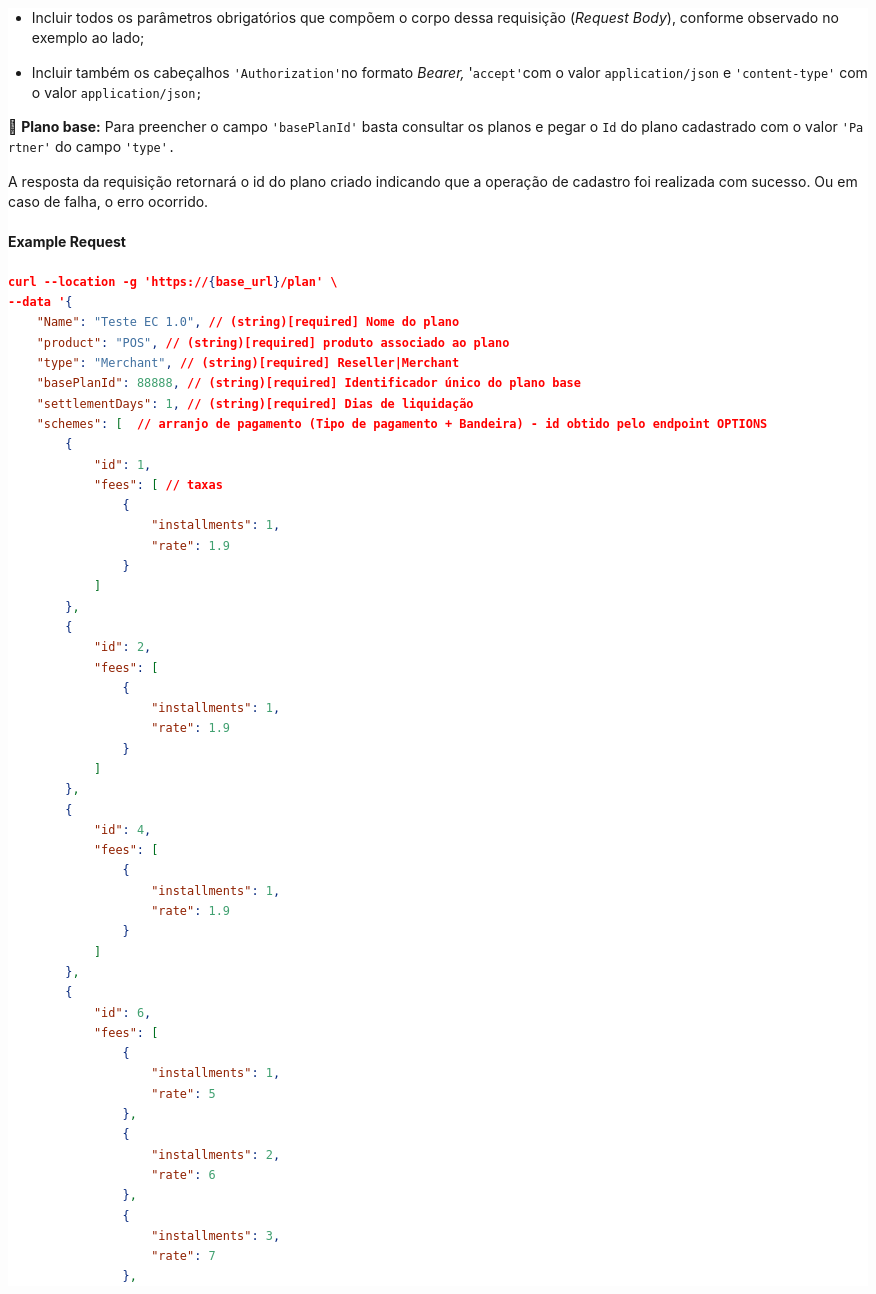 - Incluir todos os parâmetros obrigatórios que compõem o corpo dessa requisição (_Request Body_), conforme observado no exemplo ao lado;
    
- Incluir também os cabeçalhos `'Authorization'`no formato _Bearer,_ '`accept'`com o valor `application/json` e `'content-type'` com o valor `application/json;`
    

🚧 **Plano base:** Para preencher o campo `'basePlanId'` basta consultar os planos e pegar o `Id` do plano cadastrado com o valor `'Partner'` do campo `'type'.`

A resposta da requisição retornará o id do plano criado indicando que a operação de cadastro foi realizada com sucesso. Ou em caso de falha, o erro ocorrido.

#### Example Request
``` JSON
curl --location -g 'https://{base_url}/plan' \
--data '{
    "Name": "Teste EC 1.0", // (string)[required] Nome do plano
    "product": "POS", // (string)[required] produto associado ao plano
    "type": "Merchant", // (string)[required] Reseller|Merchant 
    "basePlanId": 88888, // (string)[required] Identificador único do plano base
    "settlementDays": 1, // (string)[required] Dias de liquidação
    "schemes": [  // arranjo de pagamento (Tipo de pagamento + Bandeira) - id obtido pelo endpoint OPTIONS
        {
            "id": 1,
            "fees": [ // taxas
                {
                    "installments": 1,
                    "rate": 1.9
                }
            ]
        },
        {
            "id": 2,
            "fees": [
                {
                    "installments": 1,
                    "rate": 1.9
                }
            ]
        },
        {
            "id": 4,
            "fees": [
                {
                    "installments": 1,
                    "rate": 1.9
                }
            ]
        },
        {
            "id": 6,
            "fees": [
                {
                    "installments": 1,
                    "rate": 5
                },
                {
                    "installments": 2,
                    "rate": 6
                },
                {
                    "installments": 3,
                    "rate": 7
                },
```